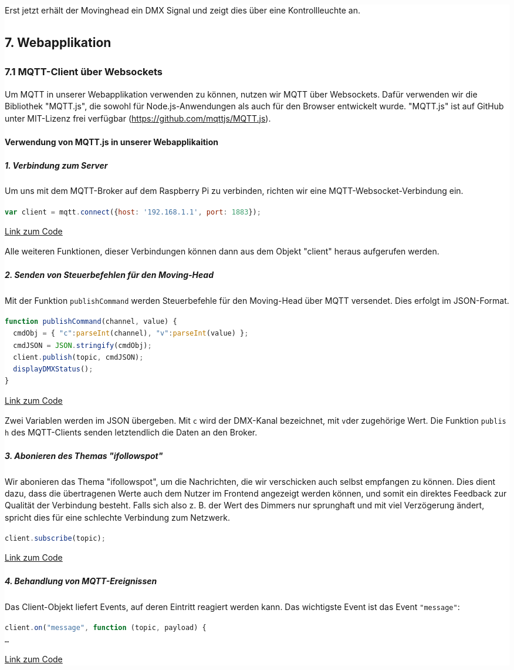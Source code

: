 Erst jetzt erhält der Movinghead ein DMX Signal und zeigt dies über eine Kontrollleuchte an.
## 7. Webapplikation
### 7.1 MQTT-Client über Websockets
Um MQTT in unserer Webapplikation verwenden zu können, nutzen wir MQTT über Websockets. Dafür verwenden wir die Bibliothek "MQTT.js", die sowohl für Node.js-Anwendungen als auch für den Browser entwickelt wurde. "MQTT.js" ist auf GitHub unter MIT-Lizenz frei verfügbar (https://github.com/mqttjs/MQTT.js).
#### Verwendung von MQTT.js in unserer Webapplikaition
##### 1. Verbindung zum Server
Um uns mit dem MQTT-Broker auf dem Raspberry Pi zu verbinden, richten wir eine MQTT-Websocket-Verbindung ein.
```js
var client = mqtt.connect({host: '192.168.1.1', port: 1883});
```
[Link zum Code](https://github.com/Jonas-A-K/iFollowSpot/blob/5347b54144479db5bdce12d285f371ea0b402455/iFollowSpot_web/js/app.js#L9)

Alle weiteren Funktionen, dieser Verbindungen können dann aus dem Objekt "client" heraus aufgerufen werden.
##### 2. Senden von Steuerbefehlen für den Moving-Head
Mit der Funktion `publishCommand` werden Steuerbefehle für den Moving-Head über MQTT versendet. Dies erfolgt im JSON-Format.
```js
function publishCommand(channel, value) {
  cmdObj = { "c":parseInt(channel), "v":parseInt(value) };
  cmdJSON = JSON.stringify(cmdObj);
  client.publish(topic, cmdJSON);
  displayDMXStatus();
}
```
[Link zum Code](https://github.com/Jonas-A-K/iFollowSpot/blob/5347b54144479db5bdce12d285f371ea0b402455/iFollowSpot_web/js/app.js#L233)

Zwei Variablen werden im JSON übergeben. Mit `c` wird der DMX-Kanal bezeichnet, mit `v`der zugehörige Wert. Die Funktion `publish` des MQTT-Clients senden letztendlich die Daten an den Broker.
##### 3. Abonieren des Themas "ifollowspot"
Wir abonieren das Thema "ifollowspot", um die Nachrichten, die wir verschicken auch selbst empfangen zu können. Dies dient dazu, dass die übertragenen Werte auch dem Nutzer im Frontend angezeigt werden können, und somit ein direktes Feedback zur Qualität der Verbindung besteht. Falls sich also z. B. der Wert des Dimmers nur sprunghaft und mit viel Verzögerung ändert, spricht dies für eine schlechte Verbindung zum Netzwerk.
```js
client.subscribe(topic);
```
[Link zum Code](https://github.com/Jonas-A-K/iFollowSpot/blob/5347b54144479db5bdce12d285f371ea0b402455/iFollowSpot_web/js/app.js#L541)
##### 4. Behandlung von MQTT-Ereignissen
Das Client-Objekt liefert Events, auf deren Eintritt reagiert werden kann. Das wichtigste Event ist das Event `"message"`:
```js
client.on("message", function (topic, payload) {
…
```
[Link zum Code](https://github.com/Jonas-A-K/iFollowSpot/blob/5347b54144479db5bdce12d285f371ea0b402455/iFollowSpot_web/js/app.js#L292)
